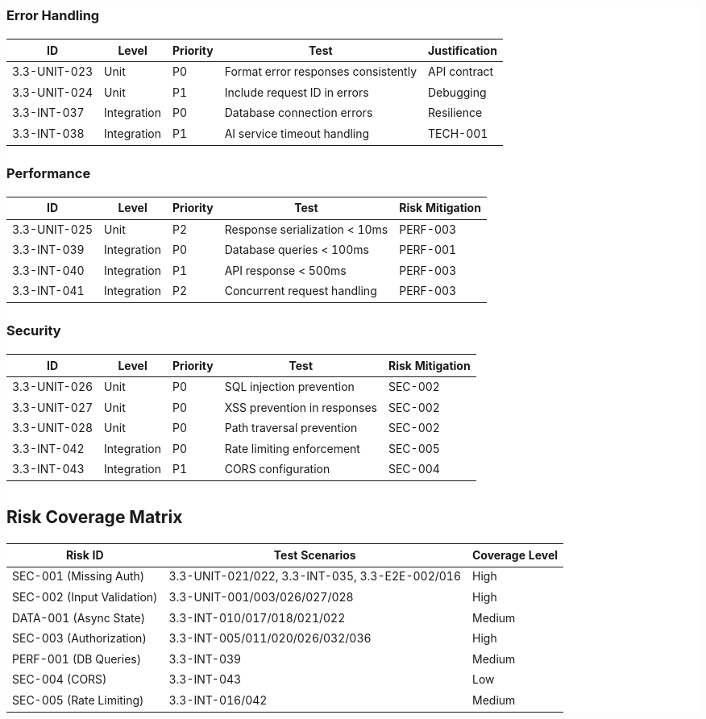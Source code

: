 ### Error Handling

| ID | Level | Priority | Test | Justification |
|----|-------|----------|------|---------------|
| 3.3-UNIT-023 | Unit | P0 | Format error responses consistently | API contract |
| 3.3-UNIT-024 | Unit | P1 | Include request ID in errors | Debugging |
| 3.3-INT-037 | Integration | P0 | Database connection errors | Resilience |
| 3.3-INT-038 | Integration | P1 | AI service timeout handling | TECH-001 |

### Performance

| ID | Level | Priority | Test | Risk Mitigation |
|----|-------|----------|------|-----------------|
| 3.3-UNIT-025 | Unit | P2 | Response serialization < 10ms | PERF-003 |
| 3.3-INT-039 | Integration | P0 | Database queries < 100ms | PERF-001 |
| 3.3-INT-040 | Integration | P1 | API response < 500ms | PERF-003 |
| 3.3-INT-041 | Integration | P2 | Concurrent request handling | PERF-003 |

### Security

| ID | Level | Priority | Test | Risk Mitigation |
|----|-------|----------|------|-----------------|
| 3.3-UNIT-026 | Unit | P0 | SQL injection prevention | SEC-002 |
| 3.3-UNIT-027 | Unit | P0 | XSS prevention in responses | SEC-002 |
| 3.3-UNIT-028 | Unit | P0 | Path traversal prevention | SEC-002 |
| 3.3-INT-042 | Integration | P0 | Rate limiting enforcement | SEC-005 |
| 3.3-INT-043 | Integration | P1 | CORS configuration | SEC-004 |

## Risk Coverage Matrix

| Risk ID | Test Scenarios | Coverage Level |
|---------|---------------|----------------|
| SEC-001 (Missing Auth) | 3.3-UNIT-021/022, 3.3-INT-035, 3.3-E2E-002/016 | High |
| SEC-002 (Input Validation) | 3.3-UNIT-001/003/026/027/028 | High |
| DATA-001 (Async State) | 3.3-INT-010/017/018/021/022 | Medium |
| SEC-003 (Authorization) | 3.3-INT-005/011/020/026/032/036 | High |
| PERF-001 (DB Queries) | 3.3-INT-039 | Medium |
| SEC-004 (CORS) | 3.3-INT-043 | Low |
| SEC-005 (Rate Limiting) | 3.3-INT-016/042 | Medium |
